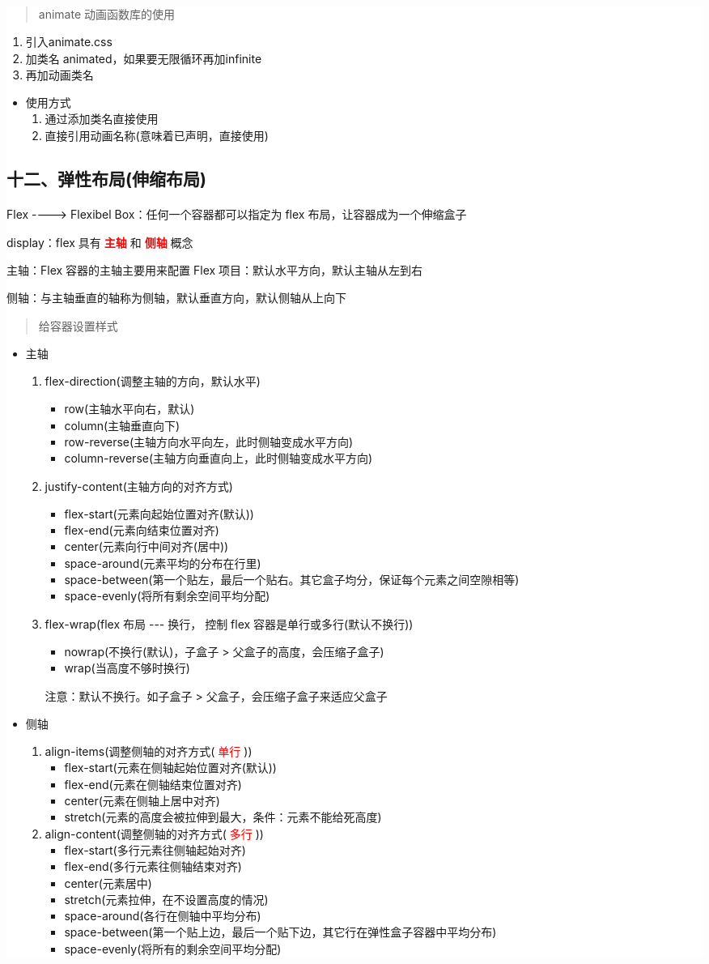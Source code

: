 
> animate 动画函数库的使用

1. 引入animate.css
2. 加类名 animated，如果要无限循环再加infinite
3. 再加动画类名

+ 使用方式
  1. 通过添加类名直接使用
  2. 直接引用动画名称(意味着已声明，直接使用)



## 十二、弹性布局(伸缩布局)

Flex ----> Flexibel Box：任何一个容器都可以指定为 flex 布局，让容器成为一个伸缩盒子

display：flex 具有<font color=ff0000> **主轴** </font>和<font color=ff0000> **侧轴** </font>概念

主轴：Flex 容器的主轴主要用来配置 Flex 项目：默认水平方向，默认主轴从左到右

侧轴：与主轴垂直的轴称为侧轴，默认垂直方向，默认侧轴从上向下



> 给容器设置样式

+ 主轴

  1. flex-direction(调整主轴的方向，默认水平)

     + row(主轴水平向右，默认)
     + column(主轴垂直向下)
     + row-reverse(主轴方向水平向左，此时侧轴变成水平方向) 
     + column-reverse(主轴方向垂直向上，此时侧轴变成水平方向)

  2. justify-content(主轴方向的对齐方式)

     + flex-start(元素向起始位置对齐(默认))
     + flex-end(元素向结束位置对齐)
     + center(元素向行中间对齐(居中))
     + space-around(元素平均的分布在行里)
     + space-between(第一个贴左，最后一个贴右。其它盒子均分，保证每个元素之间空隙相等)
     + space-evenly(将所有剩余空间平均分配)

  3. flex-wrap(flex 布局 --- 换行， 控制 flex 容器是单行或多行(默认不换行))

     + nowrap(不换行(默认)，子盒子 > 父盒子的高度，会压缩子盒子)
     + wrap(当高度不够时换行)

     注意：默认不换行。如子盒子 > 父盒子，会压缩子盒子来适应父盒子

+ 侧轴

  1. align-items(调整侧轴的对齐方式(<font color=ff0000> 单行 </font>))
     + flex-start(元素在侧轴起始位置对齐(默认))
     + flex-end(元素在侧轴结束位置对齐)
     + center(元素在侧轴上居中对齐)
     + stretch(元素的高度会被拉伸到最大，条件：元素不能给死高度)
  2. align-content(调整侧轴的对齐方式(<font color=ff0000> 多行 </font>))
     + flex-start(多行元素往侧轴起始对齐)
     + flex-end(多行元素往侧轴结束对齐)
     + center(元素居中)
     + stretch(元素拉伸，在不设置高度的情况)
     + space-around(各行在侧轴中平均分布)
     + space-between(第一个贴上边，最后一个贴下边，其它行在弹性盒子容器中平均分布)
     + space-evenly(将所有的剩余空间平均分配)

